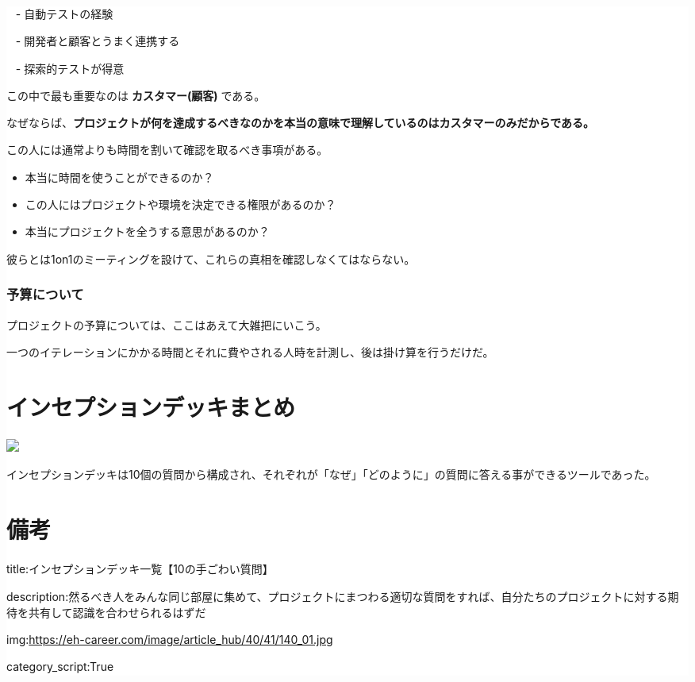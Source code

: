    - 自動テストの経験

   - 開発者と顧客とうまく連携する

   - 探索的テストが得意


この中で最も重要なのは **カスタマー(顧客)** である。

なぜならば、**プロジェクトが何を達成するべきなのかを本当の意味で理解しているのはカスタマーのみだからである。**

この人には通常よりも時間を割いて確認を取るべき事項がある。

- 本当に時間を使うことができるのか？

- この人にはプロジェクトや環境を決定できる権限があるのか？

- 本当にプロジェクトを全うする意思があるのか？

彼らとは1on1のミーティングを設けて、これらの真相を確認しなくてはならない。


### 予算について

プロジェクトの予算については、ここはあえて大雑把にいこう。

一つのイテレーションにかかる時間とそれに費やされる人時を計測し、後は掛け算を行うだけだ。


# インセプションデッキまとめ

<img src="https://octopass.jp/cms/wp-content/uploads/2020/12/%E3%82%A4%E3%83%B3%E3%82%BB%E3%83%95%E3%82%9A%E3%82%B7%E3%83%A7%E3%83%B3%E3%83%86%E3%82%99%E3%83%83%E3%82%AD-2.png">

インセプションデッキは10個の質問から構成され、それぞれが「なぜ」「どのように」の質問に答える事ができるツールであった。





# 備考


title:インセプションデッキ一覧【10の手ごわい質問】

description:然るべき人をみんな同じ部屋に集めて、プロジェクトにまつわる適切な質問をすれば、自分たちのプロジェクトに対する期待を共有して認識を合わせられるはずだ

img:https://eh-career.com/image/article_hub/40/41/140_01.jpg

category_script:True